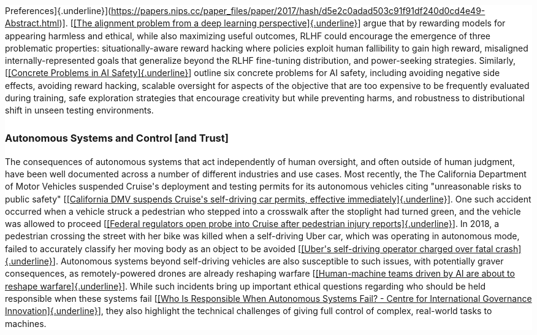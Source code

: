 Preferences]{.underline}](https://papers.nips.cc/paper_files/paper/2017/hash/d5e2c0adad503c91f91df240d0cd4e49-Abstract.html)\].
\[[[The alignment problem from a deep learning
perspective]{.underline}](https://arxiv.org/abs/2209.00626)\] argue that
by rewarding models for appearing harmless and ethical, while also
maximizing useful outcomes, RLHF could encourage the emergence of three
problematic properties: situationally-aware reward hacking where
policies exploit human fallibility to gain high reward, misaligned
internally-represented goals that generalize beyond the RLHF fine-tuning
distribution, and power-seeking strategies. Similarly, \[[[Concrete
Problems in AI Safety]{.underline}](https://arxiv.org/abs/1606.06565)\]
outline six concrete problems for AI safety, including avoiding negative
side effects, avoiding reward hacking, scalable oversight for aspects of
the objective that are too expensive to be frequently evaluated during
training, safe exploration strategies that encourage creativity but
while preventing harms, and robustness to distributional shift in unseen
testing environments.

### Autonomous Systems and Control \[and Trust\]

The consequences of autonomous systems that act independently of human
oversight, and often outside of human judgment, have been well
documented across a number of different industries and use cases. Most
recently, the The California Department of Motor Vehicles suspended
Cruise's deployment and testing permits for its autonomous vehicles
citing "unreasonable risks to public safety" \[[[California DMV suspends
Cruise\'s self-driving car permits, effective
immediately]{.underline}](https://www.cnbc.com/2023/10/24/california-dmv-suspends-cruises-self-driving-car-permits.html)\].
One such accident occurred when a vehicle struck a pedestrian who
stepped into a crosswalk after the stoplight had turned green, and the
vehicle was allowed to proceed \[[[Federal regulators open probe into
Cruise after pedestrian injury
reports]{.underline}](https://www.cnbc.com/2023/10/17/cruise-under-nhtsa-probe-into-autonomous-driving-pedestrian-injuries.html)\].
In 2018, a pedestrian crossing the street with her bike was killed when
a self-driving Uber car, which was operating in autonomous mode, failed
to accurately classify her moving body as an object to be avoided
\[[[Uber\'s self-driving operator charged over fatal
crash]{.underline}](https://www.bbc.com/news/technology-54175359)\].
Autonomous systems beyond self-driving vehicles are also susceptible to
such issues, with potentially graver consequences, as remotely-powered
drones are already reshaping warfare \[[[Human-machine teams driven by
AI are about to reshape
warfare]{.underline}](https://www.reuters.com/technology/human-machine-teams-driven-by-ai-are-about-reshape-warfare-2023-09-08/)\].
While such incidents bring up important ethical questions regarding who
should be held responsible when these systems fail \[[[Who Is
Responsible When Autonomous Systems Fail? - Centre for International
Governance
Innovation]{.underline}](https://www.cigionline.org/articles/who-responsible-when-autonomous-systems-fail/)\],
they also highlight the technical challenges of giving full control of
complex, real-world tasks to machines.
